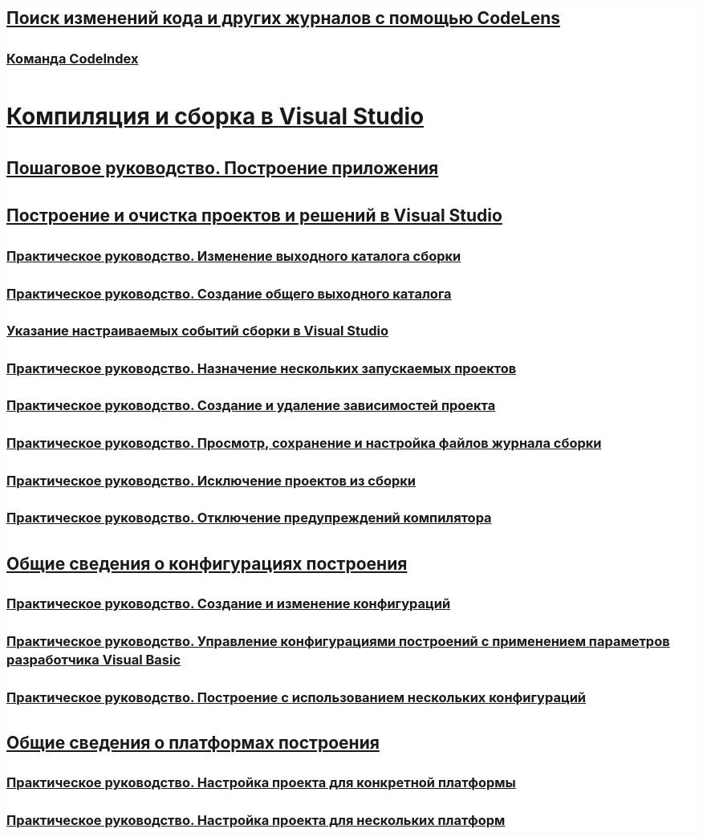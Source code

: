 ## [Поиск изменений кода и других журналов с помощью CodeLens](find-code-changes-and-other-history-with-codelens.md)
### [Команда CodeIndex](codeindex-command.md)
# [Компиляция и сборка в Visual Studio](compiling-and-building-in-visual-studio.md)
## [Пошаговое руководство. Построение приложения](walkthrough-building-an-application.md)
## [Построение и очистка проектов и решений в Visual Studio](building-and-cleaning-projects-and-solutions-in-visual-studio.md)
### [Практическое руководство. Изменение выходного каталога сборки](how-to-change-the-build-output-directory.md)
### [Практическое руководство. Создание общего выходного каталога](how-to-build-to-a-common-output-directory.md)
### [Указание настраиваемых событий сборки в Visual Studio](specifying-custom-build-events-in-visual-studio.md)
### [Практическое руководство. Назначение нескольких запускаемых проектов](how-to-set-multiple-startup-projects.md)
### [Практическое руководство. Создание и удаление зависимостей проекта](how-to-create-and-remove-project-dependencies.md)
### [Практическое руководство. Просмотр, сохранение и настройка файлов журнала сборки](how-to-view-save-and-configure-build-log-files.md)
### [Практическое руководство. Исключение проектов из сборки](how-to-exclude-projects-from-a-build.md)
### [Практическое руководство. Отключение предупреждений компилятора](how-to-suppress-compiler-warnings.md)
## [Общие сведения о конфигурациях построения](understanding-build-configurations.md)
### [Практическое руководство. Создание и изменение конфигураций](how-to-create-and-edit-configurations.md)
### [Практическое руководство. Управление конфигурациями построений с применением параметров разработчика Visual Basic](how-to-manage-build-configurations-with-visual-basic-developer-settings-applied.md)
### [Практическое руководство. Построение с использованием нескольких конфигураций](how-to-build-multiple-configurations-simultaneously.md)
## [Общие сведения о платформах построения](understanding-build-platforms.md)
### [Практическое руководство. Настройка проекта для конкретной платформы](how-to-configure-projects-to-target-platforms.md)
### [Практическое руководство. Настройка проекта для нескольких платформ](how-to-configure-projects-to-target-multiple-platforms.md)